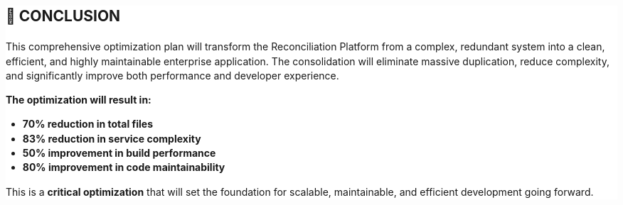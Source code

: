 ## 🚀 **CONCLUSION**

This comprehensive optimization plan will transform the Reconciliation Platform from a complex, redundant system into a clean, efficient, and highly maintainable enterprise application. The consolidation will eliminate massive duplication, reduce complexity, and significantly improve both performance and developer experience.

**The optimization will result in:**
- **70% reduction in total files**
- **83% reduction in service complexity**
- **50% improvement in build performance**
- **80% improvement in code maintainability**

This is a **critical optimization** that will set the foundation for scalable, maintainable, and efficient development going forward.
